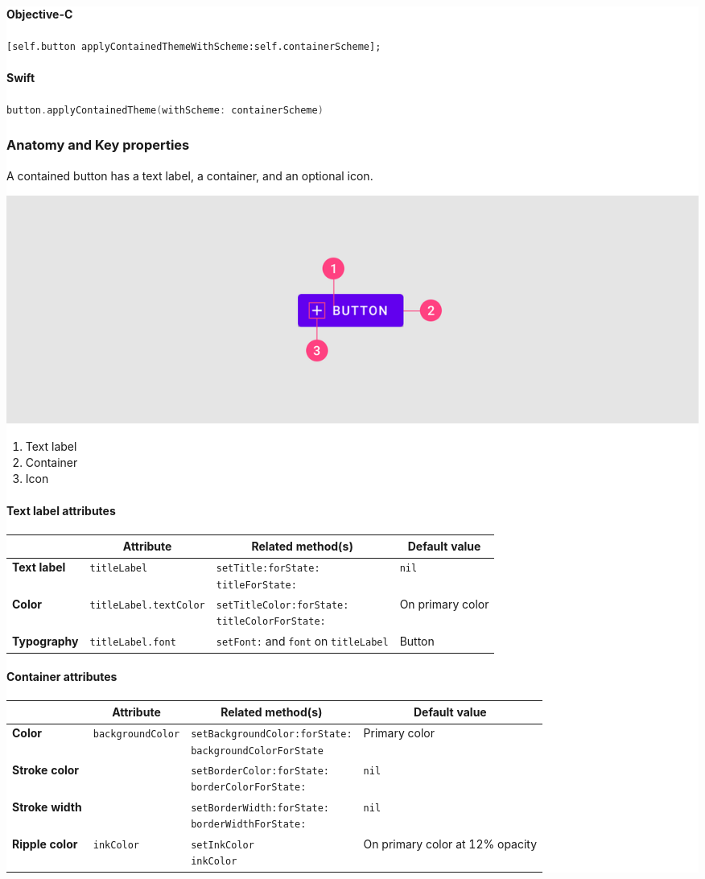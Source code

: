 
#### Objective-C
```objc
[self.button applyContainedThemeWithScheme:self.containerScheme];
```

#### Swift
```swift
button.applyContainedTheme(withScheme: containerScheme)
```


### Anatomy and Key properties

A contained button has a text label, a container, and an optional icon.

![Contained button anatomy diagram](assets/contained_button_anatomy.png)

1. Text label
1. Container
1. Icon

#### Text label attributes

&nbsp;         | Attribute                | Related method(s)                 | Default value
-------------- | ------------------------ | --------------------------------- | -------------
**Text label** | `titleLabel` | `setTitle:forState:`<br/>`titleForState:` | `nil`
**Color**      | `titleLabel.textColor` | `setTitleColor:forState:`<br/>`titleColorForState:` | On primary color
**Typography** | `titleLabel.font` | `setFont:` and `font` on `titleLabel` | Button

#### Container attributes

&nbsp;           | Attribute             | Related method(s)                                                            | Default value
---------------- | --------------------- | ---------------------------------------------------------------------------- | -------------
**Color**        | `backgroundColor`  | `setBackgroundColor:forState:`<br/>`backgroundColorForState`<br/> | Primary color
**Stroke color** |  | `setBorderColor:forState:`<br/>`borderColorForState:` | `nil`
**Stroke width** |  | `setBorderWidth:forState:`<br/>`borderWidthForState:` | `nil`
**Ripple color** | `inkColor`   | `setInkColor`<br/>`inkColor` | On primary color at 12% opacity
